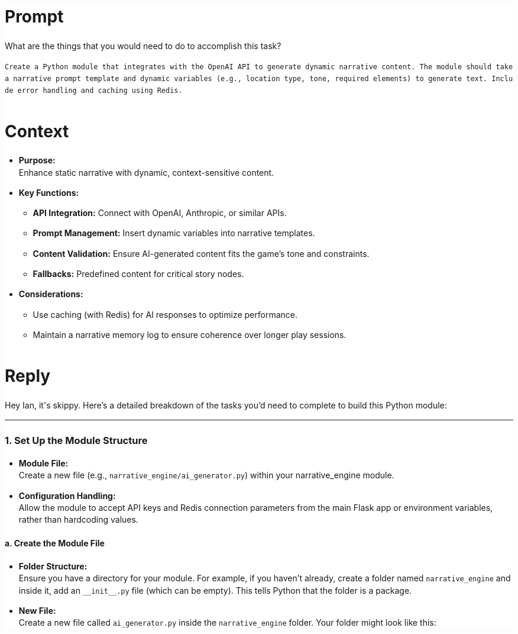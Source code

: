 # Prompt
What are the things that you would need to do to accomplish this task?

```
Create a Python module that integrates with the OpenAI API to generate dynamic narrative content. The module should take a narrative prompt template and dynamic variables (e.g., location type, tone, required elements) to generate text. Include error handling and caching using Redis.
```

# Context

- **Purpose:**  
    Enhance static narrative with dynamic, context-sensitive content.
    
- **Key Functions:**
    
    - **API Integration:** Connect with OpenAI, Anthropic, or similar APIs.
        
    - **Prompt Management:** Insert dynamic variables into narrative templates.
        
    - **Content Validation:** Ensure AI-generated content fits the game’s tone and constraints.
        
    - **Fallbacks:** Predefined content for critical story nodes.
        
- **Considerations:**
    
    - Use caching (with Redis) for AI responses to optimize performance.
        
    - Maintain a narrative memory log to ensure coherence over longer play sessions.

# Reply
Hey Ian, it's skippy. Here’s a detailed breakdown of the tasks you’d need to complete to build this Python module:

---

### 1. Set Up the Module Structure

- **Module File:**  
    Create a new file (e.g., `narrative_engine/ai_generator.py`) within your narrative_engine module.
    
- **Configuration Handling:**  
    Allow the module to accept API keys and Redis connection parameters from the main Flask app or environment variables, rather than hardcoding values.


#### a. Create the Module File

- **Folder Structure:**  
    Ensure you have a directory for your module. For example, if you haven’t already, create a folder named `narrative_engine` and inside it, add an `__init__.py` file (which can be empty). This tells Python that the folder is a package.
    
- **New File:**  
    Create a new file called `ai_generator.py` inside the `narrative_engine` folder. Your folder might look like this:
    